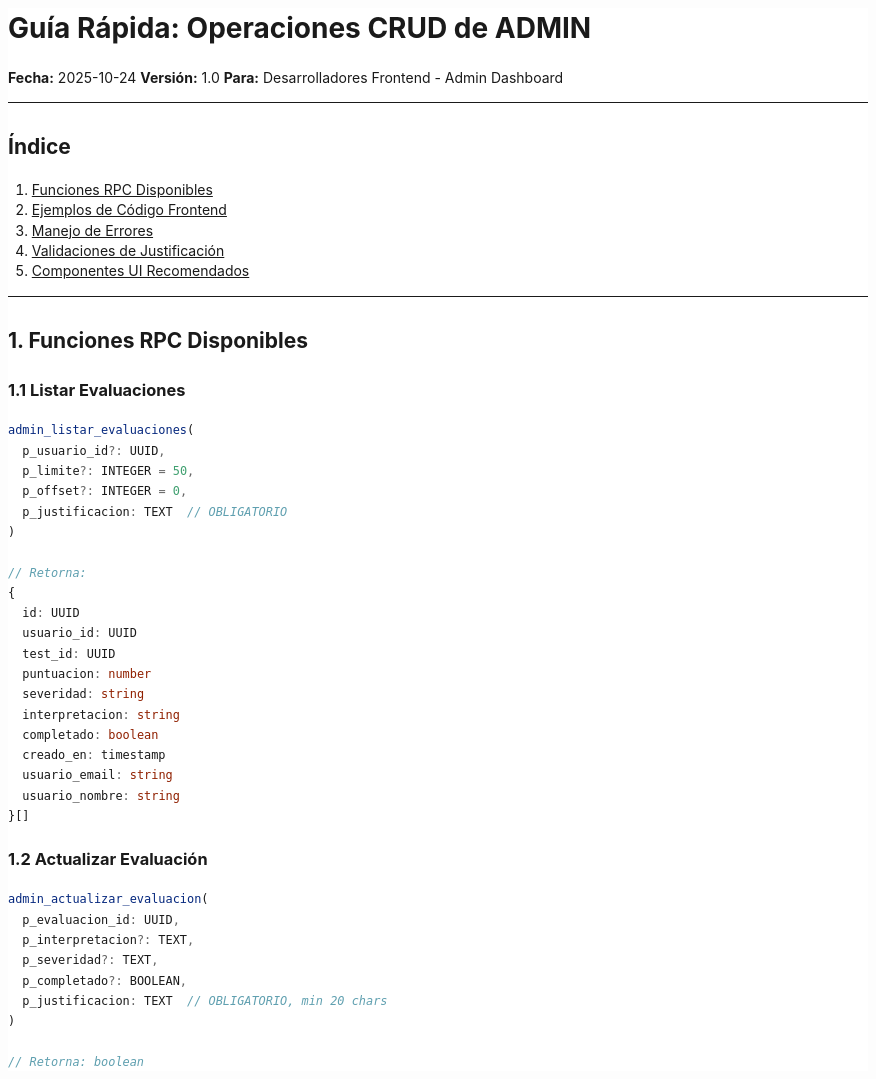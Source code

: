# Guía Rápida: Operaciones CRUD de ADMIN

**Fecha:** 2025-10-24
**Versión:** 1.0
**Para:** Desarrolladores Frontend - Admin Dashboard

---

## Índice

1. [Funciones RPC Disponibles](#1-funciones-rpc-disponibles)
2. [Ejemplos de Código Frontend](#2-ejemplos-de-código-frontend)
3. [Manejo de Errores](#3-manejo-de-errores)
4. [Validaciones de Justificación](#4-validaciones-de-justificación)
5. [Componentes UI Recomendados](#5-componentes-ui-recomendados)

---

## 1. Funciones RPC Disponibles

### 1.1 Listar Evaluaciones

```typescript
admin_listar_evaluaciones(
  p_usuario_id?: UUID,
  p_limite?: INTEGER = 50,
  p_offset?: INTEGER = 0,
  p_justificacion: TEXT  // OBLIGATORIO
)

// Retorna:
{
  id: UUID
  usuario_id: UUID
  test_id: UUID
  puntuacion: number
  severidad: string
  interpretacion: string
  completado: boolean
  creado_en: timestamp
  usuario_email: string
  usuario_nombre: string
}[]
```

### 1.2 Actualizar Evaluación

```typescript
admin_actualizar_evaluacion(
  p_evaluacion_id: UUID,
  p_interpretacion?: TEXT,
  p_severidad?: TEXT,
  p_completado?: BOOLEAN,
  p_justificacion: TEXT  // OBLIGATORIO, min 20 chars
)

// Retorna: boolean
```
